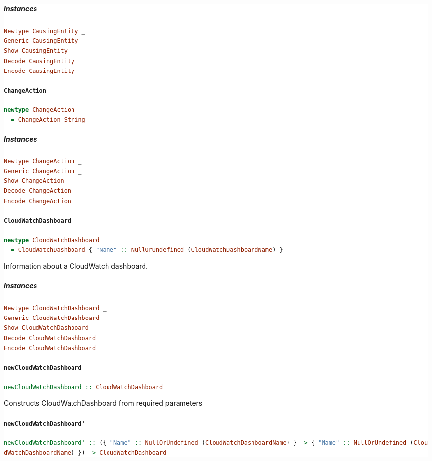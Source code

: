 ##### Instances
``` purescript
Newtype CausingEntity _
Generic CausingEntity _
Show CausingEntity
Decode CausingEntity
Encode CausingEntity
```

#### `ChangeAction`

``` purescript
newtype ChangeAction
  = ChangeAction String
```

##### Instances
``` purescript
Newtype ChangeAction _
Generic ChangeAction _
Show ChangeAction
Decode ChangeAction
Encode ChangeAction
```

#### `CloudWatchDashboard`

``` purescript
newtype CloudWatchDashboard
  = CloudWatchDashboard { "Name" :: NullOrUndefined (CloudWatchDashboardName) }
```

<p>Information about a CloudWatch dashboard.</p>

##### Instances
``` purescript
Newtype CloudWatchDashboard _
Generic CloudWatchDashboard _
Show CloudWatchDashboard
Decode CloudWatchDashboard
Encode CloudWatchDashboard
```

#### `newCloudWatchDashboard`

``` purescript
newCloudWatchDashboard :: CloudWatchDashboard
```

Constructs CloudWatchDashboard from required parameters

#### `newCloudWatchDashboard'`

``` purescript
newCloudWatchDashboard' :: ({ "Name" :: NullOrUndefined (CloudWatchDashboardName) } -> { "Name" :: NullOrUndefined (CloudWatchDashboardName) }) -> CloudWatchDashboard
```
